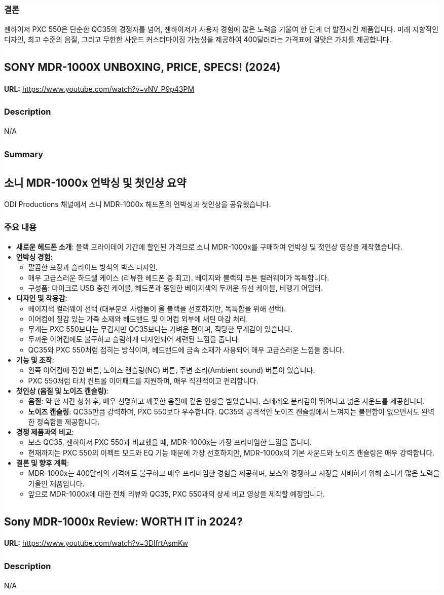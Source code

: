 ### 결론

젠하이저 PXC 550은 단순한 QC35의 경쟁자를 넘어, 젠하이저가 사용자 경험에 많은 노력을 기울여 한 단계 더 발전시킨 제품입니다. 미래 지향적인 디자인, 최고 수준의 음질, 그리고 무한한 사운드 커스터마이징 가능성을 제공하여 400달러라는 가격표에 걸맞은 가치를 제공합니다.

## SONY MDR-1000X UNBOXING, PRICE, SPECS! (2024)
**URL:** https://www.youtube.com/watch?v=vNV_P9p43PM

### Description

N/A

### Summary

## 소니 MDR-1000x 언박싱 및 첫인상 요약

ODI Productions 채널에서 소니 MDR-1000x 헤드폰의 언박싱과 첫인상을 공유했습니다.

### 주요 내용

*   **새로운 헤드폰 소개**: 블랙 프라이데이 기간에 할인된 가격으로 소니 MDR-1000x를 구매하여 언박싱 및 첫인상 영상을 제작했습니다.
*   **언박싱 경험**:
    *   깔끔한 포장과 슬라이드 방식의 박스 디자인.
    *   매우 고급스러운 하드쉘 케이스 (리뷰한 헤드폰 중 최고). 베이지와 블랙의 투톤 컬러웨이가 독특합니다.
    *   구성품: 마이크로 USB 충전 케이블, 헤드폰과 동일한 베이지색의 두꺼운 유선 케이블, 비행기 어댑터.
*   **디자인 및 착용감**:
    *   베이지색 컬러웨이 선택 (대부분의 사람들이 올 블랙을 선호하지만, 독특함을 위해 선택).
    *   이어컵에 질감 있는 가죽 소재와 헤드밴드 및 이어컵 외부에 새틴 마감 처리.
    *   무게는 PXC 550보다는 무겁지만 QC35보다는 가벼운 편이며, 적당한 무게감이 있습니다.
    *   두꺼운 이어컵에도 불구하고 슬림하게 디자인되어 세련된 느낌을 줍니다.
    *   QC35와 PXC 550처럼 접히는 방식이며, 헤드밴드에 금속 소재가 사용되어 매우 고급스러운 느낌을 줍니다.
*   **기능 및 조작**:
    *   왼쪽 이어컵에 전원 버튼, 노이즈 캔슬링(NC) 버튼, 주변 소리(Ambient sound) 버튼이 있습니다.
    *   PXC 550처럼 터치 컨트롤 이어패드를 지원하며, 매우 직관적이고 편리합니다.
*   **첫인상 (음질 및 노이즈 캔슬링)**:
    *   **음질**: 약 한 시간 청취 후, 매우 선명하고 깨끗한 음질에 깊은 인상을 받았습니다. 스테레오 분리감이 뛰어나고 넓은 사운드를 제공합니다.
    *   **노이즈 캔슬링**: QC35만큼 강력하며, PXC 550보다 우수합니다. QC35의 공격적인 노이즈 캔슬링에서 느껴지는 불편함이 없으면서도 완벽한 정숙함을 제공합니다.
*   **경쟁 제품과의 비교**:
    *   보스 QC35, 젠하이저 PXC 550과 비교했을 때, MDR-1000x는 가장 프리미엄한 느낌을 줍니다.
    *   현재까지는 PXC 550의 이펙트 모드와 EQ 기능 때문에 가장 선호하지만, MDR-1000x의 기본 사운드와 노이즈 캔슬링은 매우 강력합니다.
*   **결론 및 향후 계획**:
    *   MDR-1000x는 400달러의 가격에도 불구하고 매우 프리미엄한 경험을 제공하며, 보스와 경쟁하고 시장을 지배하기 위해 소니가 많은 노력을 기울인 제품입니다.
    *   앞으로 MDR-1000x에 대한 전체 리뷰와 QC35, PXC 550과의 상세 비교 영상을 제작할 예정입니다.

## Sony MDR-1000x Review: WORTH IT in 2024?
**URL:** https://www.youtube.com/watch?v=3DlfrtAsmKw

### Description

N/A
